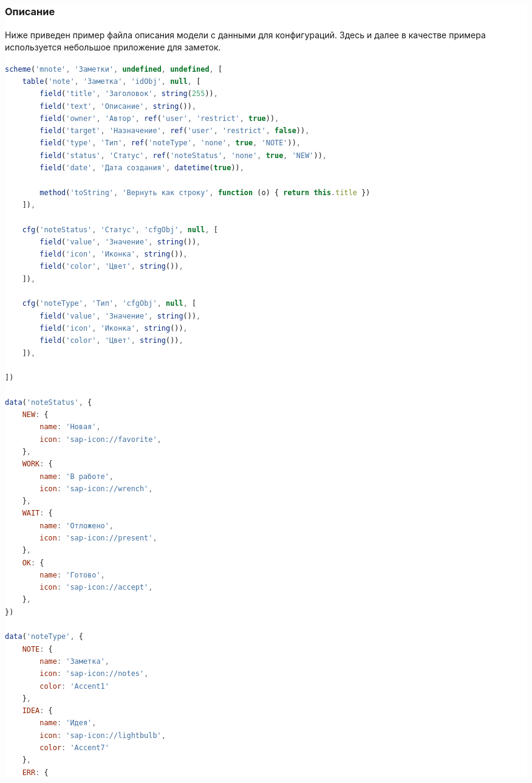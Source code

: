 ### Описание

Ниже приведен пример файла описания модели с данными для конфигураций. Здесь и далее в качестве примера используется небольшое приложение для заметок.

```js
scheme('mnote', 'Заметки', undefined, undefined, [
    table('note', 'Заметка', 'idObj', null, [
        field('title', 'Заголовок', string(255)),
        field('text', 'Описание', string()),
        field('owner', 'Автор', ref('user', 'restrict', true)),
        field('target', 'Назначение', ref('user', 'restrict', false)),
        field('type', 'Тип', ref('noteType', 'none', true, 'NOTE')),
        field('status', 'Статус', ref('noteStatus', 'none', true, 'NEW')),
        field('date', 'Дата создания', datetime(true)),

        method('toString', 'Вернуть как строку', function (o) { return this.title })
    ]),

    cfg('noteStatus', 'Статус', 'cfgObj', null, [
        field('value', 'Значение', string()),
        field('icon', 'Иконка', string()),
        field('color', 'Цвет', string()),
    ]),

    cfg('noteType', 'Тип', 'cfgObj', null, [
        field('value', 'Значение', string()),
        field('icon', 'Иконка', string()),
        field('color', 'Цвет', string()),
    ]),

])

data('noteStatus', {
    NEW: {
        name: 'Новая',
        icon: 'sap-icon://favorite',
    },
    WORK: {
        name: 'В работе',
        icon: 'sap-icon://wrench',
    },
    WAIT: {
        name: 'Отложено',
        icon: 'sap-icon://present',
    },
    OK: {
        name: 'Готово',
        icon: 'sap-icon://accept',
    },
})

data('noteType', {
    NOTE: {
        name: 'Заметка',
        icon: 'sap-icon://notes',
        color: 'Accent1'
    },
    IDEA: {
        name: 'Идея',
        icon: 'sap-icon://lightbulb',
        color: 'Accent7'
    },
    ERR: {
```